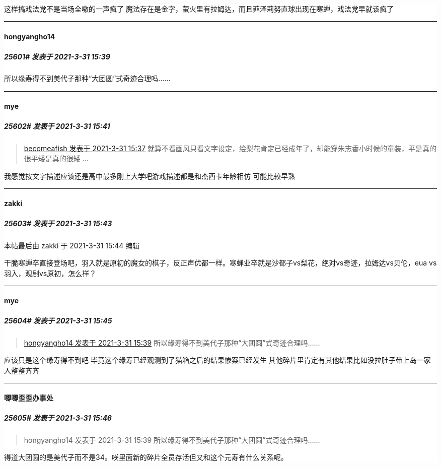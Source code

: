 这样搞戏法党不是当场全嗷的一声疯了</blockquote>
魔法存在是金字，萤火里有拉姆达，而且菲泽莉努直球出现在寒蝉，戏法党早就该疯了


*****

####  hongyangho14  
##### 25601#       发表于 2021-3-31 15:39


所以缘寿得不到美代子那种“大团圆”式奇迹合理吗……


*****

####  mye  
##### 25602#       发表于 2021-3-31 15:41


<blockquote><a href="httphttps://bbs.saraba1st.com/2b/forum.php?mod=redirect&amp;goto=findpost&amp;pid=50790138&amp;ptid=1907951" target="_blank">becomeafish 发表于 2021-3-31 15:37</a>
就算不看画风只看文字设定，绘梨花肯定已经成年了，却能穿朱志香小时候的童装，平是真的很平矮是真的很矮 ...</blockquote>
我感觉按文字描述应该还是高中最多刚上大学吧游戏描述都是和杰西卡年龄相仿 可能比较早熟


*****

####  zakki  
##### 25603#       发表于 2021-3-31 15:43


 本帖最后由 zakki 于 2021-3-31 15:44 编辑 

干脆寒蝉卒直接登场吧，羽入就是原初的魔女的棋子，反正声优都一样。寒蝉业卒就是沙都子vs梨花，绝对vs奇迹，拉姆达vs贝伦，eua vs 羽入，观剧vs原初，怎么样？


*****

####  mye  
##### 25604#       发表于 2021-3-31 15:45


<blockquote><a href="httphttps://bbs.saraba1st.com/2b/forum.php?mod=redirect&amp;goto=findpost&amp;pid=50790154&amp;ptid=1907951" target="_blank">hongyangho14 发表于 2021-3-31 15:39</a>
所以缘寿得不到美代子那种“大团圆”式奇迹合理吗……</blockquote>
应该只是这个缘寿得不到吧 毕竟这个缘寿已经观测到了猫箱之后的结果惨案已经发生 其他碎片里肯定有其他结果比如没拉肚子带上岛一家人整整齐齐


*****

####  唧唧歪歪办事处  
##### 25605#       发表于 2021-3-31 15:46


<blockquote>hongyangho14 发表于 2021-3-31 15:39
所以缘寿得不到美代子那种“大团圆”式奇迹合理吗……</blockquote>
得道大团圆的是美代子而不是34。咲里面新的碎片全员存活但又和这个元寿有什么关系呢。

